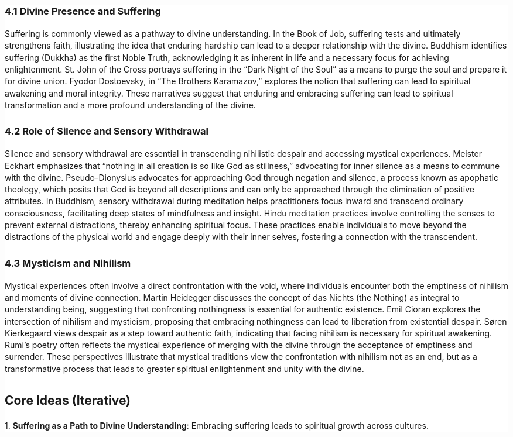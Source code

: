   

### 4.1 Divine Presence and Suffering

  

Suffering is commonly viewed as a pathway to divine understanding. In the Book of Job, suffering tests and ultimately strengthens faith, illustrating the idea that enduring hardship can lead to a deeper relationship with the divine. Buddhism identifies suffering (Dukkha) as the first Noble Truth, acknowledging it as inherent in life and a necessary focus for achieving enlightenment. St. John of the Cross portrays suffering in the “Dark Night of the Soul” as a means to purge the soul and prepare it for divine union. Fyodor Dostoevsky, in “The Brothers Karamazov,” explores the notion that suffering can lead to spiritual awakening and moral integrity. These narratives suggest that enduring and embracing suffering can lead to spiritual transformation and a more profound understanding of the divine.

  

### 4.2 Role of Silence and Sensory Withdrawal

  

Silence and sensory withdrawal are essential in transcending nihilistic despair and accessing mystical experiences. Meister Eckhart emphasizes that “nothing in all creation is so like God as stillness,” advocating for inner silence as a means to commune with the divine. Pseudo-Dionysius advocates for approaching God through negation and silence, a process known as apophatic theology, which posits that God is beyond all descriptions and can only be approached through the elimination of positive attributes. In Buddhism, sensory withdrawal during meditation helps practitioners focus inward and transcend ordinary consciousness, facilitating deep states of mindfulness and insight. Hindu meditation practices involve controlling the senses to prevent external distractions, thereby enhancing spiritual focus. These practices enable individuals to move beyond the distractions of the physical world and engage deeply with their inner selves, fostering a connection with the transcendent.

  

### 4.3 Mysticism and Nihilism

  

Mystical experiences often involve a direct confrontation with the void, where individuals encounter both the emptiness of nihilism and moments of divine connection. Martin Heidegger discusses the concept of das Nichts (the Nothing) as integral to understanding being, suggesting that confronting nothingness is essential for authentic existence. Emil Cioran explores the intersection of nihilism and mysticism, proposing that embracing nothingness can lead to liberation from existential despair. Søren Kierkegaard views despair as a step toward authentic faith, indicating that facing nihilism is necessary for spiritual awakening. Rumi’s poetry often reflects the mystical experience of merging with the divine through the acceptance of emptiness and surrender. These perspectives illustrate that mystical traditions view the confrontation with nihilism not as an end, but as a transformative process that leads to greater spiritual enlightenment and unity with the divine.

  

## Core Ideas (Iterative)

  

1\. **Suffering as a Path to Divine Understanding**: Embracing suffering leads to spiritual growth across cultures.
